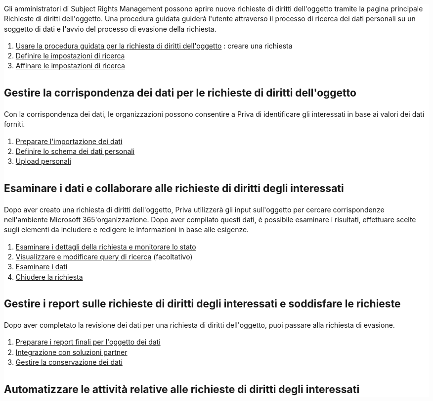 Gli amministratori di Subject Rights Management possono aprire nuove richieste di diritti dell'oggetto tramite la pagina principale Richieste di diritti dell'oggetto. Una procedura guidata guiderà l'utente attraverso il processo di ricerca dei dati personali su un soggetto di dati e l'avvio del processo di evasione della richiesta.

1. [Usare la procedura guidata per la richiesta di diritti dell'oggetto](subject-rights-requests-create.md#use-the-subject-rights-request-creation-wizard) : creare una richiesta
1. [Definire le impostazioni di ricerca](subject-rights-requests-create.md#define-search-settings)
1. [Affinare le impostazioni di ricerca](subject-rights-requests-create.md#refine-your-search)

## <a name="manage-data-matching-for-subject-rights-requests"></a>Gestire la corrispondenza dei dati per le richieste di diritti dell'oggetto

Con la corrispondenza dei dati, le organizzazioni possono consentire a Priva di identificare gli interessati in base ai valori dei dati forniti.

1. [Preparare l'importazione dei dati](subject-rights-requests-data-match.md#prepare-for-data-import)
1. [Definire lo schema dei dati personali](subject-rights-requests-data-match.md#define-the-personal-data-schema)
1. [Upload personali](subject-rights-requests-data-match.md#upload-personal-data)

## <a name="review-data-and-collaborate-on-subject-rights-requests"></a>Esaminare i dati e collaborare alle richieste di diritti degli interessati

Dopo aver creato una richiesta di diritti dell'oggetto, Priva utilizzerà gli input sull'oggetto per cercare corrispondenze nell'ambiente Microsoft 365'organizzazione. Dopo aver compilato questi dati, è possibile esaminare i risultati, effettuare scelte sugli elementi da includere e redigere le informazioni in base alle esigenze.

1. [Esaminare i dettagli della richiesta e monitorare lo stato](subject-rights-requests-data-review.md#step-1-review-request-details-and-monitor-progress)
1. [Visualizzare e modificare query di ricerca](subject-rights-requests-data-review.md#step-2-optional-view-and-edit-search-queries)  (facoltativo)
1. [Esaminare i dati](subject-rights-requests-data-review.md#step-3-review-data)
1. [Chiudere la richiesta](subject-rights-requests-data-review.md#step-4-close-the-request)

## <a name="manage-subject-rights-requests-reports-and-fulfill-requests"></a>Gestire i report sulle richieste di diritti degli interessati e soddisfare le richieste

Dopo aver completato la revisione dei dati per una richiesta di diritti dell'oggetto, puoi passare alla richiesta di evasione.

1. [Preparare i report finali per l'oggetto dei dati](subject-rights-requests-reports.md#prepare-final-reports-for-the-data-subject)
1. [Integrazione con soluzioni partner](subject-rights-requests-reports.md#integrate-with-partner-solutions)
1. [Gestire la conservazione dei dati](subject-rights-requests-reports.md#manage-data-retention)

## <a name="automate-subject-rights-requests-tasks"></a>Automatizzare le attività relative alle richieste di diritti degli interessati
